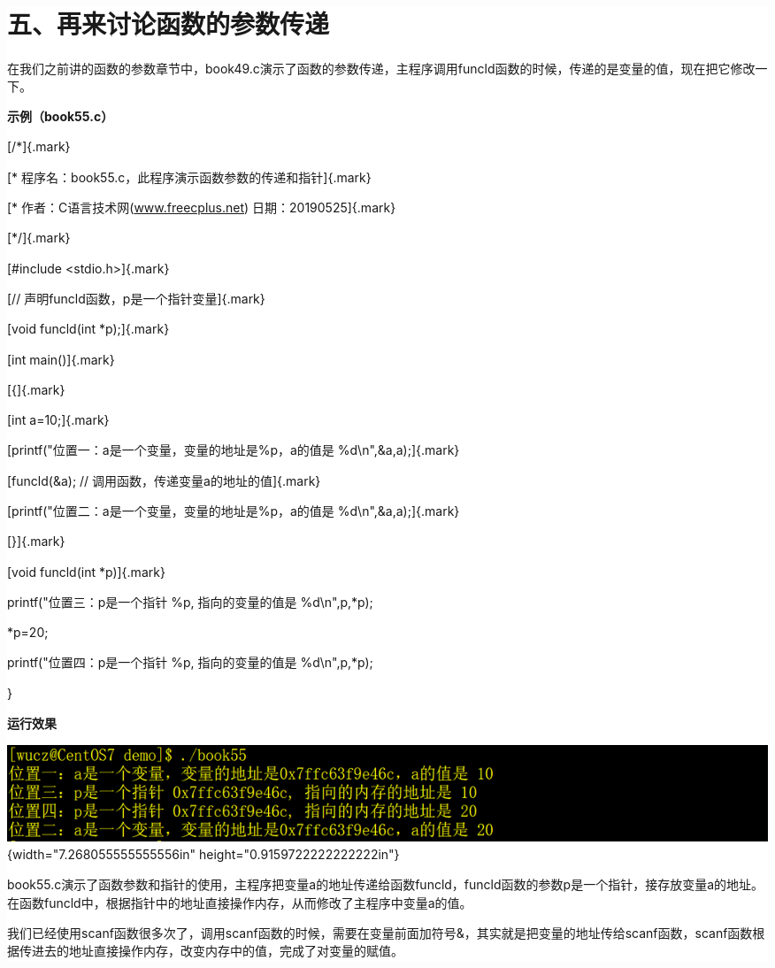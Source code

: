 # 五、再来讨论函数的参数传递

在我们之前讲的函数的参数章节中，book49.c演示了函数的参数传递，主程序调用funcld函数的时候，传递的是变量的值，现在把它修改一下。

**示例（book55.c）**

[/\*]{.mark}

[\* 程序名：book55.c，此程序演示函数参数的传递和指针]{.mark}

[\* 作者：C语言技术网(www.freecplus.net) 日期：20190525]{.mark}

[\*/]{.mark}

[#include \<stdio.h\>]{.mark}

[// 声明funcld函数，p是一个指针变量]{.mark}

[void funcld(int \*p);]{.mark}

[int main()]{.mark}

[{]{.mark}

[int a=10;]{.mark}

[printf(\"位置一：a是一个变量，变量的地址是%p，a的值是
%d\\n\",&a,a);]{.mark}

[funcld(&a); // 调用函数，传递变量a的地址的值]{.mark}

[printf(\"位置二：a是一个变量，变量的地址是%p，a的值是
%d\\n\",&a,a);]{.mark}

[}]{.mark}

[void funcld(int \*p)]{.mark}

printf(\"位置三：p是一个指针 %p, 指向的变量的值是 %d\\n\",p,\*p);

\*p=20;

printf(\"位置四：p是一个指针 %p, 指向的变量的值是 %d\\n\",p,\*p);

}

**运行效果**

![](/images/13/media/image4.png){width="7.268055555555556in"
height="0.9159722222222222in"}

book55.c演示了函数参数和指针的使用，主程序把变量a的地址传递给函数funcld，funcld函数的参数p是一个指针，接存放变量a的地址。在函数funcld中，根据指针中的地址直接操作内存，从而修改了主程序中变量a的值。

我们已经使用scanf函数很多次了，调用scanf函数的时候，需要在变量前面加符号&，其实就是把变量的地址传给scanf函数，scanf函数根据传进去的地址直接操作内存，改变内存中的值，完成了对变量的赋值。
